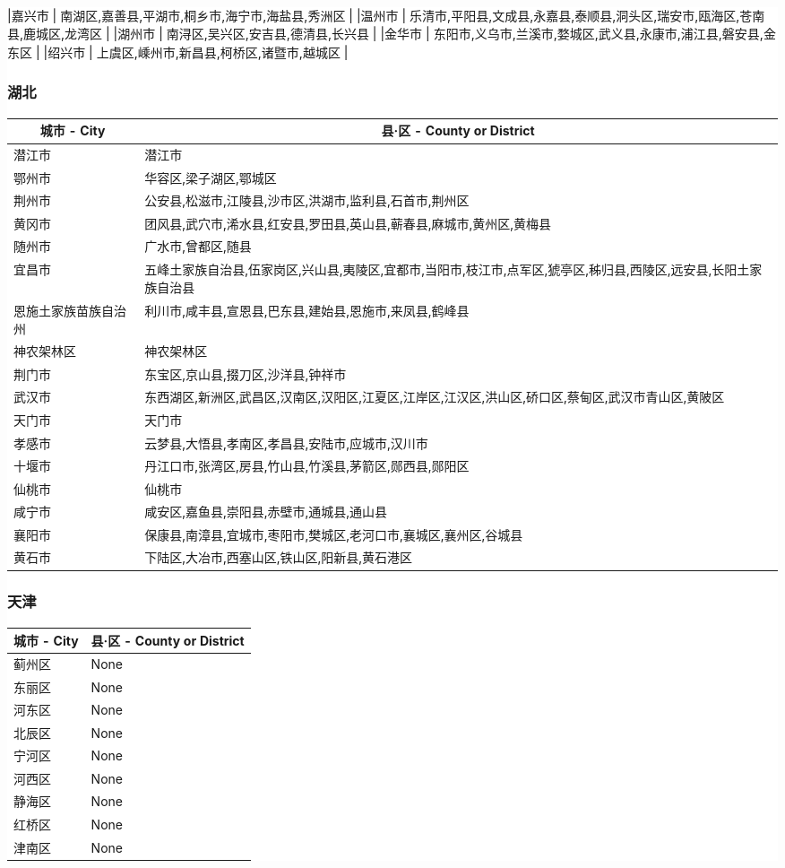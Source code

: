 |嘉兴市    | 南湖区,嘉善县,平湖市,桐乡市,海宁市,海盐县,秀洲区  |
|温州市    | 乐清市,平阳县,文成县,永嘉县,泰顺县,洞头区,瑞安市,瓯海区,苍南县,鹿城区,龙湾区  |
|湖州市    | 南浔区,吴兴区,安吉县,德清县,长兴县  |
|金华市    | 东阳市,义乌市,兰溪市,婺城区,武义县,永康市,浦江县,磐安县,金东区  |
|绍兴市    | 上虞区,嵊州市,新昌县,柯桥区,诸暨市,越城区  |



### 湖北
| 城市 - City | 县·区 - County or District|
|------------|---------------------------|
|潜江市    | 潜江市  |
|鄂州市    | 华容区,梁子湖区,鄂城区  |
|荆州市    | 公安县,松滋市,江陵县,沙市区,洪湖市,监利县,石首市,荆州区  |
|黄冈市    | 团风县,武穴市,浠水县,红安县,罗田县,英山县,蕲春县,麻城市,黄州区,黄梅县  |
|随州市    | 广水市,曾都区,随县  |
|宜昌市    | 五峰土家族自治县,伍家岗区,兴山县,夷陵区,宜都市,当阳市,枝江市,点军区,猇亭区,秭归县,西陵区,远安县,长阳土家族自治县  |
|恩施土家族苗族自治州    | 利川市,咸丰县,宣恩县,巴东县,建始县,恩施市,来凤县,鹤峰县  |
|神农架林区    | 神农架林区  |
|荆门市    | 东宝区,京山县,掇刀区,沙洋县,钟祥市  |
|武汉市    | 东西湖区,新洲区,武昌区,汉南区,汉阳区,江夏区,江岸区,江汉区,洪山区,硚口区,蔡甸区,武汉市青山区,黄陂区  |
|天门市    | 天门市  |
|孝感市    | 云梦县,大悟县,孝南区,孝昌县,安陆市,应城市,汉川市  |
|十堰市    | 丹江口市,张湾区,房县,竹山县,竹溪县,茅箭区,郧西县,郧阳区  |
|仙桃市    | 仙桃市  |
|咸宁市    | 咸安区,嘉鱼县,崇阳县,赤壁市,通城县,通山县  |
|襄阳市    | 保康县,南漳县,宜城市,枣阳市,樊城区,老河口市,襄城区,襄州区,谷城县  |
|黄石市    | 下陆区,大冶市,西塞山区,铁山区,阳新县,黄石港区  |



### 天津
| 城市 - City | 县·区 - County or District|
|------------|---------------------------|
|蓟州区    | None  |
|东丽区    | None  |
|河东区    | None  |
|北辰区    | None  |
|宁河区    | None  |
|河西区    | None  |
|静海区    | None  |
|红桥区    | None  |
|津南区    | None  |